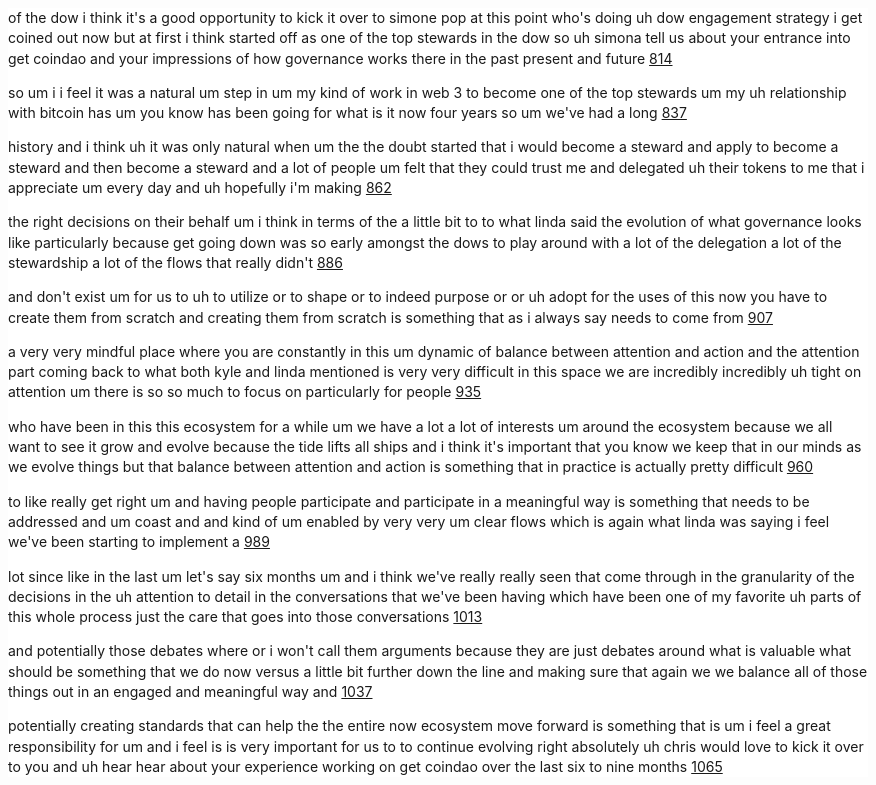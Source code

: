 of the dow i think it's a good opportunity to kick it over to simone pop at this point who's doing uh dow engagement strategy i get coined out now but at first i think started off as one of the top stewards in the dow so uh simona tell us about your entrance into get coindao and your impressions of how governance works there in the past present and future [814](https://www.youtube.com/watch?v=XnB2xTHSIjQ&t=814.079s)

so um i i feel it was a natural um step in um my kind of work in web 3 to become one of the top stewards um my uh relationship with bitcoin has um you know has been going for what is it now four years so um we've had a long [837](https://www.youtube.com/watch?v=XnB2xTHSIjQ&t=837.839s)

history and i think uh it was only natural when um the the doubt started that i would become a steward and apply to become a steward and then become a steward and a lot of people um felt that they could trust me and delegated uh their tokens to me that i appreciate um every day and uh hopefully i'm making [862](https://www.youtube.com/watch?v=XnB2xTHSIjQ&t=862.0s)

the right decisions on their behalf um i think in terms of the a little bit to to what linda said the evolution of what governance looks like particularly because get going down was so early amongst the dows to play around with a lot of the delegation a lot of the stewardship a lot of the flows that really didn't [886](https://www.youtube.com/watch?v=XnB2xTHSIjQ&t=886.399s)

and don't exist um for us to uh to utilize or to shape or to indeed purpose or or uh adopt for the uses of this now you have to create them from scratch and creating them from scratch is something that as i always say needs to come from [907](https://www.youtube.com/watch?v=XnB2xTHSIjQ&t=907.6s)

a very very mindful place where you are constantly in this um dynamic of balance between attention and action and the attention part coming back to what both kyle and linda mentioned is very very difficult in this space we are incredibly incredibly uh tight on attention um there is so so much to focus on particularly for people [935](https://www.youtube.com/watch?v=XnB2xTHSIjQ&t=935.12s)

who have been in this this ecosystem for a while um we have a lot a lot of interests um around the ecosystem because we all want to see it grow and evolve because the tide lifts all ships and i think it's important that you know we keep that in our minds as we evolve things but that balance between attention and action is something that in practice is actually pretty difficult [960](https://www.youtube.com/watch?v=XnB2xTHSIjQ&t=960.56s)

to like really get right um and having people participate and participate in a meaningful way is something that needs to be addressed and um coast and and kind of um enabled by very very um clear flows which is again what linda was saying i feel we've been starting to implement a [989](https://www.youtube.com/watch?v=XnB2xTHSIjQ&t=989.44s)

lot since like in the last um let's say six months um and i think we've really really seen that come through in the granularity of the decisions in the uh attention to detail in the conversations that we've been having which have been one of my favorite uh parts of this whole process just the care that goes into those conversations [1013](https://www.youtube.com/watch?v=XnB2xTHSIjQ&t=1013.36s)

and potentially those debates where or i won't call them arguments because they are just debates around what is valuable what should be something that we do now versus a little bit further down the line and making sure that again we we balance all of those things out in an engaged and meaningful way and [1037](https://www.youtube.com/watch?v=XnB2xTHSIjQ&t=1037.36s)

potentially creating standards that can help the the entire now ecosystem move forward is something that is um i feel a great responsibility for um and i feel is is very important for us to to continue evolving right absolutely uh chris would love to kick it over to you and uh hear hear about your experience working on get coindao over the last six to nine months [1065](https://www.youtube.com/watch?v=XnB2xTHSIjQ&t=1065.2s)
